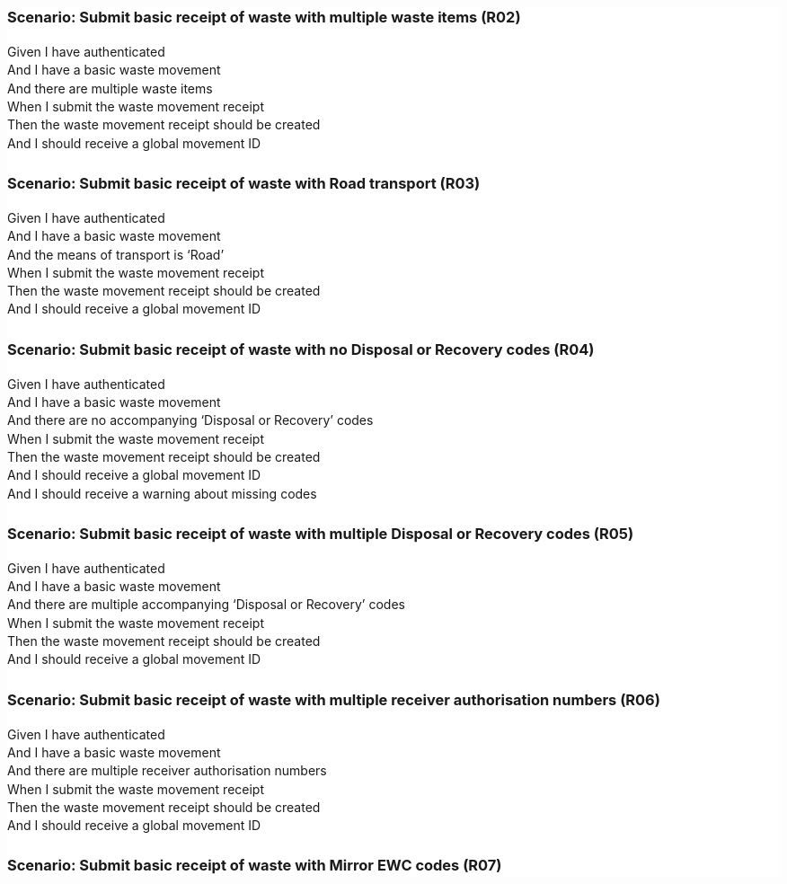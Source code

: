 ### Scenario: Submit basic receipt of waste with multiple waste items (R02)

Given I have authenticated<br>
And I have a basic waste movement<br>
And there are multiple waste items<br>
When I submit the waste movement receipt<br>
Then the waste movement receipt should be created<br>
And I should receive a global movement ID<br>

### Scenario: Submit basic receipt of waste with Road transport (R03)

Given I have authenticated<br>
And I have a basic waste movement<br>
And the means of transport is ‘Road’<br>
When I submit the waste movement receipt<br>
Then the waste movement receipt should be created<br>
And I should receive a global movement ID<br>

### Scenario: Submit basic receipt of waste with no Disposal or Recovery codes (R04)

Given I have authenticated<br>
And I have a basic waste movement<br>
And there are no accompanying ‘Disposal or Recovery’ codes<br>
When I submit the waste movement receipt<br>
Then the waste movement receipt should be created<br>
And I should receive a global movement ID<br>
And I should receive a warning about missing codes<br>

### Scenario: Submit basic receipt of waste with multiple Disposal or Recovery codes (R05)

Given I have authenticated<br>
And I have a basic waste movement<br>
And there are multiple accompanying ‘Disposal or Recovery’ codes<br>
When I submit the waste movement receipt<br>
Then the waste movement receipt should be created<br>
And I should receive a global movement ID<br>

### Scenario: Submit basic receipt of waste with multiple receiver authorisation numbers (R06)

Given I have authenticated<br>
And I have a basic waste movement<br>
And there are multiple receiver authorisation numbers<br>
When I submit the waste movement receipt<br>
Then the waste movement receipt should be created<br>
And I should receive a global movement ID<br>

### Scenario: Submit basic receipt of waste with Mirror EWC codes (R07)

